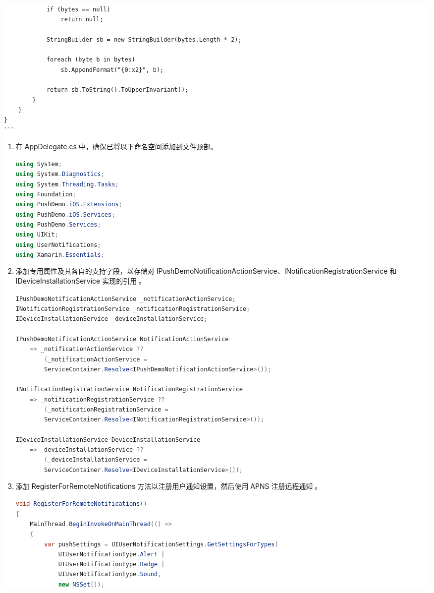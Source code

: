                 if (bytes == null)
                    return null;

                StringBuilder sb = new StringBuilder(bytes.Length * 2);

                foreach (byte b in bytes)
                    sb.AppendFormat("{0:x2}", b);

                return sb.ToString().ToUpperInvariant();
            }
        }
    }
    ```

1. 在 AppDelegate.cs 中，确保已将以下命名空间添加到文件顶部。

    ```csharp
    using System;
    using System.Diagnostics;
    using System.Threading.Tasks;
    using Foundation;
    using PushDemo.iOS.Extensions;
    using PushDemo.iOS.Services;
    using PushDemo.Services;
    using UIKit;
    using UserNotifications;
    using Xamarin.Essentials;
    ```

1. 添加专用属性及其各自的支持字段，以存储对 IPushDemoNotificationActionService、INotificationRegistrationService 和 IDeviceInstallationService 实现的引用  。

    ```csharp
    IPushDemoNotificationActionService _notificationActionService;
    INotificationRegistrationService _notificationRegistrationService;
    IDeviceInstallationService _deviceInstallationService;

    IPushDemoNotificationActionService NotificationActionService
        => _notificationActionService ??
            (_notificationActionService =
            ServiceContainer.Resolve<IPushDemoNotificationActionService>());

    INotificationRegistrationService NotificationRegistrationService
        => _notificationRegistrationService ??
            (_notificationRegistrationService =
            ServiceContainer.Resolve<INotificationRegistrationService>());

    IDeviceInstallationService DeviceInstallationService
        => _deviceInstallationService ??
            (_deviceInstallationService =
            ServiceContainer.Resolve<IDeviceInstallationService>());
    ```

1. 添加 RegisterForRemoteNotifications 方法以注册用户通知设置，然后使用 APNS 注册远程通知 。

    ```csharp
    void RegisterForRemoteNotifications()
    {
        MainThread.BeginInvokeOnMainThread(() =>
        {
            var pushSettings = UIUserNotificationSettings.GetSettingsForTypes(
                UIUserNotificationType.Alert |
                UIUserNotificationType.Badge |
                UIUserNotificationType.Sound,
                new NSSet());
